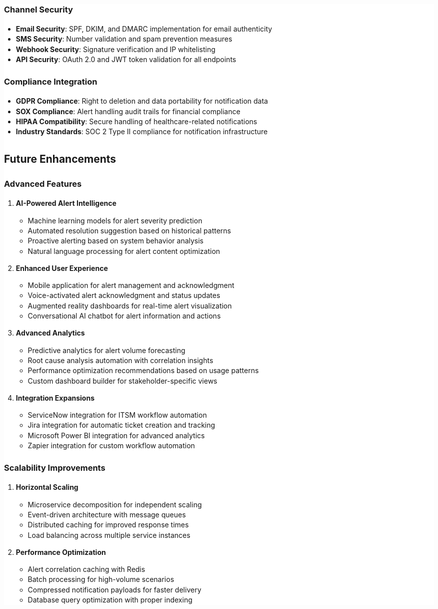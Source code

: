 ### Channel Security
- **Email Security**: SPF, DKIM, and DMARC implementation for email authenticity
- **SMS Security**: Number validation and spam prevention measures
- **Webhook Security**: Signature verification and IP whitelisting
- **API Security**: OAuth 2.0 and JWT token validation for all endpoints

### Compliance Integration
- **GDPR Compliance**: Right to deletion and data portability for notification data
- **SOX Compliance**: Alert handling audit trails for financial compliance
- **HIPAA Compatibility**: Secure handling of healthcare-related notifications
- **Industry Standards**: SOC 2 Type II compliance for notification infrastructure

## Future Enhancements

### Advanced Features
1. **AI-Powered Alert Intelligence**
   - Machine learning models for alert severity prediction
   - Automated resolution suggestion based on historical patterns
   - Proactive alerting based on system behavior analysis
   - Natural language processing for alert content optimization

2. **Enhanced User Experience**
   - Mobile application for alert management and acknowledgment
   - Voice-activated alert acknowledgment and status updates
   - Augmented reality dashboards for real-time alert visualization
   - Conversational AI chatbot for alert information and actions

3. **Advanced Analytics**
   - Predictive analytics for alert volume forecasting
   - Root cause analysis automation with correlation insights
   - Performance optimization recommendations based on usage patterns
   - Custom dashboard builder for stakeholder-specific views

4. **Integration Expansions**
   - ServiceNow integration for ITSM workflow automation
   - Jira integration for automatic ticket creation and tracking
   - Microsoft Power BI integration for advanced analytics
   - Zapier integration for custom workflow automation

### Scalability Improvements
1. **Horizontal Scaling**
   - Microservice decomposition for independent scaling
   - Event-driven architecture with message queues
   - Distributed caching for improved response times
   - Load balancing across multiple service instances

2. **Performance Optimization**
   - Alert correlation caching with Redis
   - Batch processing for high-volume scenarios
   - Compressed notification payloads for faster delivery
   - Database query optimization with proper indexing
